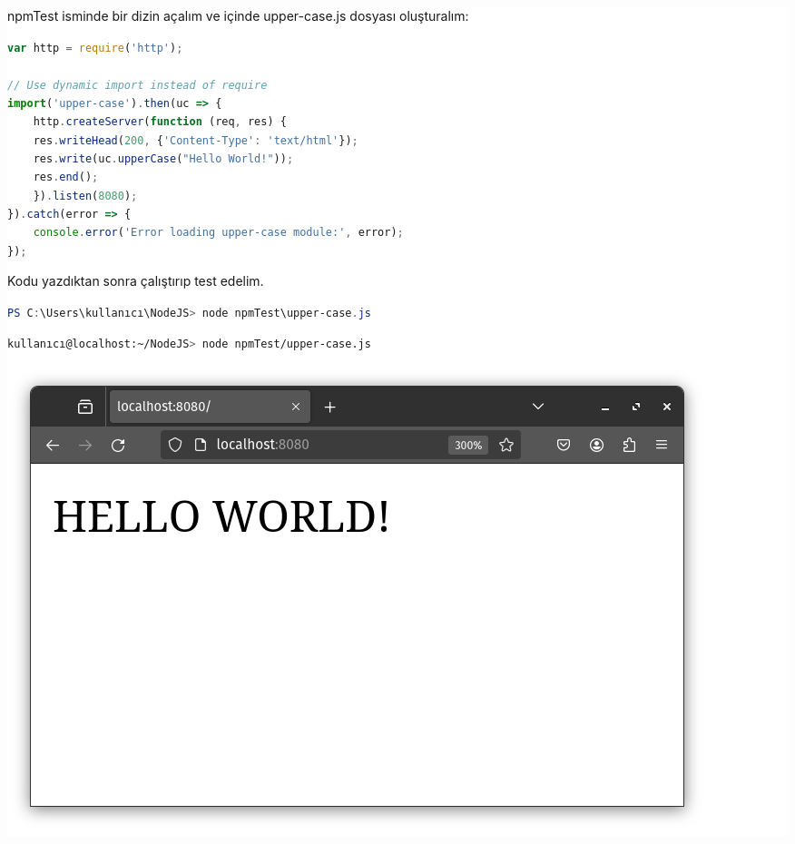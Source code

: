 npmTest isminde bir dizin açalım ve içinde upper-case.js dosyası oluşturalım:

```javascript
var http = require('http');

// Use dynamic import instead of require
import('upper-case').then(uc => {
    http.createServer(function (req, res) {
    res.writeHead(200, {'Content-Type': 'text/html'});
    res.write(uc.upperCase("Hello World!"));
    res.end();
    }).listen(8080);
}).catch(error => {
    console.error('Error loading upper-case module:', error);
});
```

Kodu yazdıktan sonra çalıştırıp test edelim.

```powershell
PS C:\Users\kullanıcı\NodeJS> node npmTest\upper-case.js
```

```bash
kullanıcı@localhost:~/NodeJS> node npmTest/upper-case.js
```

<img class="center" src="assets/Nodejs-uppercase.png">
